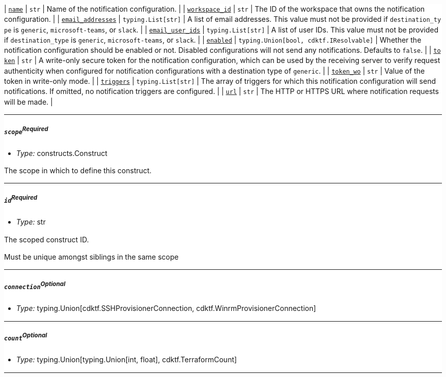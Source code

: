 | <code><a href="#@cdktf/provider-tfe.notificationConfiguration.NotificationConfiguration.Initializer.parameter.name">name</a></code> | <code>str</code> | Name of the notification configuration. |
| <code><a href="#@cdktf/provider-tfe.notificationConfiguration.NotificationConfiguration.Initializer.parameter.workspaceId">workspace_id</a></code> | <code>str</code> | The ID of the workspace that owns the notification configuration. |
| <code><a href="#@cdktf/provider-tfe.notificationConfiguration.NotificationConfiguration.Initializer.parameter.emailAddresses">email_addresses</a></code> | <code>typing.List[str]</code> | A list of email addresses. This value must not be provided if `destination_type` is `generic`, `microsoft-teams`, or `slack`. |
| <code><a href="#@cdktf/provider-tfe.notificationConfiguration.NotificationConfiguration.Initializer.parameter.emailUserIds">email_user_ids</a></code> | <code>typing.List[str]</code> | A list of user IDs. This value must not be provided if `destination_type` is `generic`, `microsoft-teams`, or `slack`. |
| <code><a href="#@cdktf/provider-tfe.notificationConfiguration.NotificationConfiguration.Initializer.parameter.enabled">enabled</a></code> | <code>typing.Union[bool, cdktf.IResolvable]</code> | Whether the notification configuration should be enabled or not. Disabled configurations will not send any notifications. Defaults to `false`. |
| <code><a href="#@cdktf/provider-tfe.notificationConfiguration.NotificationConfiguration.Initializer.parameter.token">token</a></code> | <code>str</code> | A write-only secure token for the notification configuration, which can be used by the receiving server to verify request authenticity when configured for notification configurations with a destination type of `generic`. |
| <code><a href="#@cdktf/provider-tfe.notificationConfiguration.NotificationConfiguration.Initializer.parameter.tokenWo">token_wo</a></code> | <code>str</code> | Value of the token in write-only mode. |
| <code><a href="#@cdktf/provider-tfe.notificationConfiguration.NotificationConfiguration.Initializer.parameter.triggers">triggers</a></code> | <code>typing.List[str]</code> | The array of triggers for which this notification configuration will send notifications. If omitted, no notification triggers are configured. |
| <code><a href="#@cdktf/provider-tfe.notificationConfiguration.NotificationConfiguration.Initializer.parameter.url">url</a></code> | <code>str</code> | The HTTP or HTTPS URL where notification requests will be made. |

---

##### `scope`<sup>Required</sup> <a name="scope" id="@cdktf/provider-tfe.notificationConfiguration.NotificationConfiguration.Initializer.parameter.scope"></a>

- *Type:* constructs.Construct

The scope in which to define this construct.

---

##### `id`<sup>Required</sup> <a name="id" id="@cdktf/provider-tfe.notificationConfiguration.NotificationConfiguration.Initializer.parameter.id"></a>

- *Type:* str

The scoped construct ID.

Must be unique amongst siblings in the same scope

---

##### `connection`<sup>Optional</sup> <a name="connection" id="@cdktf/provider-tfe.notificationConfiguration.NotificationConfiguration.Initializer.parameter.connection"></a>

- *Type:* typing.Union[cdktf.SSHProvisionerConnection, cdktf.WinrmProvisionerConnection]

---

##### `count`<sup>Optional</sup> <a name="count" id="@cdktf/provider-tfe.notificationConfiguration.NotificationConfiguration.Initializer.parameter.count"></a>

- *Type:* typing.Union[typing.Union[int, float], cdktf.TerraformCount]

---
